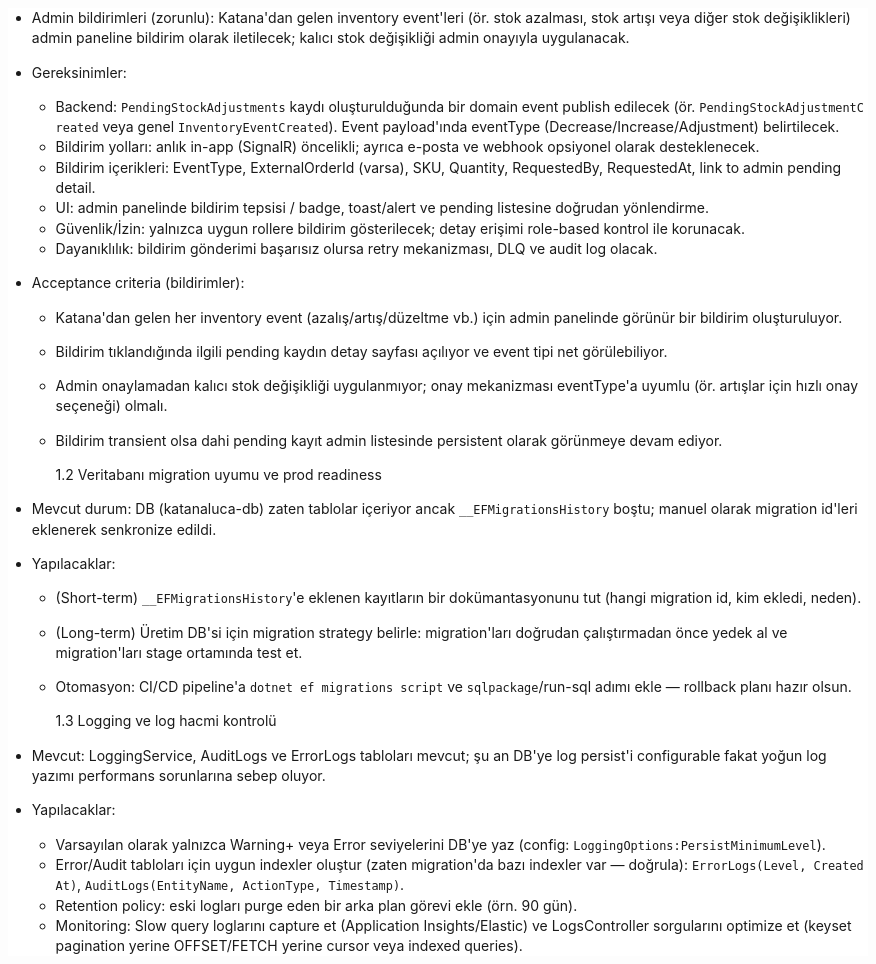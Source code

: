 - Admin bildirimleri (zorunlu): Katana'dan gelen inventory event'leri (ör. stok azalması, stok artışı veya diğer stok değişiklikleri) admin paneline bildirim olarak iletilecek; kalıcı stok değişikliği admin onayıyla uygulanacak.

- Gereksinimler:
  - Backend: `PendingStockAdjustments` kaydı oluşturulduğunda bir domain event publish edilecek (ör. `PendingStockAdjustmentCreated` veya genel `InventoryEventCreated`). Event payload'ında eventType (Decrease/Increase/Adjustment) belirtilecek.
  - Bildirim yolları: anlık in-app (SignalR) öncelikli; ayrıca e-posta ve webhook opsiyonel olarak desteklenecek.
  - Bildirim içerikleri: EventType, ExternalOrderId (varsa), SKU, Quantity, RequestedBy, RequestedAt, link to admin pending detail.
  - UI: admin panelinde bildirim tepsisi / badge, toast/alert ve pending listesine doğrudan yönlendirme.
  - Güvenlik/İzin: yalnızca uygun rollere bildirim gösterilecek; detay erişimi role-based kontrol ile korunacak.
  - Dayanıklılık: bildirim gönderimi başarısız olursa retry mekanizması, DLQ ve audit log olacak.
- Acceptance criteria (bildirimler):

  - Katana'dan gelen her inventory event (azalış/artış/düzeltme vb.) için admin panelinde görünür bir bildirim oluşturuluyor.
  - Bildirim tıklandığında ilgili pending kaydın detay sayfası açılıyor ve event tipi net görülebiliyor.
  - Admin onaylamadan kalıcı stok değişikliği uygulanmıyor; onay mekanizması eventType'a uyumlu (ör. artışlar için hızlı onay seçeneği) olmalı.
  - Bildirim transient olsa dahi pending kayıt admin listesinde persistent olarak görünmeye devam ediyor.

    1.2 Veritabanı migration uyumu ve prod readiness

- Mevcut durum: DB (katanaluca-db) zaten tablolar içeriyor ancak `__EFMigrationsHistory` boştu; manuel olarak migration id'leri eklenerek senkronize edildi.
- Yapılacaklar:

  - (Short-term) `__EFMigrationsHistory`'e eklenen kayıtların bir dokümantasyonunu tut (hangi migration id, kim ekledi, neden).
  - (Long-term) Üretim DB'si için migration strategy belirle: migration'ları doğrudan çalıştırmadan önce yedek al ve migration'ları stage ortamında test et.
  - Otomasyon: CI/CD pipeline'a `dotnet ef migrations script` ve `sqlpackage`/run-sql adımı ekle — rollback planı hazır olsun.

    1.3 Logging ve log hacmi kontrolü

- Mevcut: LoggingService, AuditLogs ve ErrorLogs tabloları mevcut; şu an DB'ye log persist'i configurable fakat yoğun log yazımı performans sorunlarına sebep oluyor.
- Yapılacaklar:

  - Varsayılan olarak yalnızca Warning+ veya Error seviyelerini DB'ye yaz (config: `LoggingOptions:PersistMinimumLevel`).
  - Error/Audit tabloları için uygun indexler oluştur (zaten migration'da bazı indexler var — doğrula): `ErrorLogs(Level, CreatedAt)`, `AuditLogs(EntityName, ActionType, Timestamp)`.
  - Retention policy: eski logları purge eden bir arka plan görevi ekle (örn. 90 gün).
  - Monitoring: Slow query loglarını capture et (Application Insights/Elastic) ve LogsController sorgularını optimize et (keyset pagination yerine OFFSET/FETCH yerine cursor veya indexed queries).
